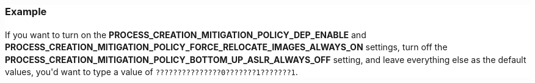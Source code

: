 ### Example

If you want to turn on the **PROCESS_CREATION_MITIGATION_POLICY_DEP_ENABLE** and **PROCESS_CREATION_MITIGATION_POLICY_FORCE_RELOCATE_IMAGES_ALWAYS_ON** settings, turn off the **PROCESS_CREATION_MITIGATION_POLICY_BOTTOM_UP_ASLR_ALWAYS_OFF** setting, and leave everything else as the default values, you'd want to type a value of `???????????????0???????1???????1`.
